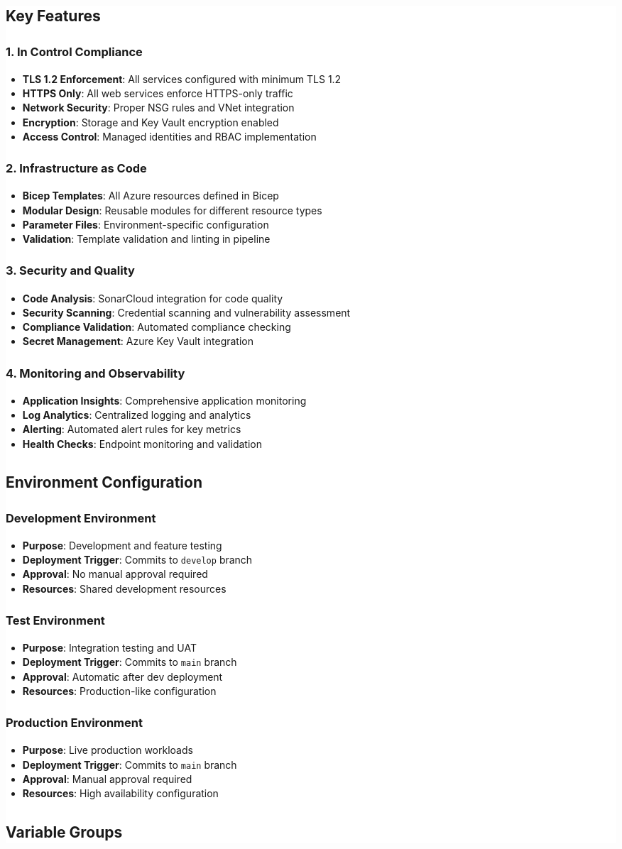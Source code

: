 ## Key Features

### 1. In Control Compliance
- **TLS 1.2 Enforcement**: All services configured with minimum TLS 1.2
- **HTTPS Only**: All web services enforce HTTPS-only traffic
- **Network Security**: Proper NSG rules and VNet integration
- **Encryption**: Storage and Key Vault encryption enabled
- **Access Control**: Managed identities and RBAC implementation

### 2. Infrastructure as Code
- **Bicep Templates**: All Azure resources defined in Bicep
- **Modular Design**: Reusable modules for different resource types
- **Parameter Files**: Environment-specific configuration
- **Validation**: Template validation and linting in pipeline

### 3. Security and Quality
- **Code Analysis**: SonarCloud integration for code quality
- **Security Scanning**: Credential scanning and vulnerability assessment
- **Compliance Validation**: Automated compliance checking
- **Secret Management**: Azure Key Vault integration

### 4. Monitoring and Observability
- **Application Insights**: Comprehensive application monitoring
- **Log Analytics**: Centralized logging and analytics
- **Alerting**: Automated alert rules for key metrics
- **Health Checks**: Endpoint monitoring and validation

## Environment Configuration

### Development Environment
- **Purpose**: Development and feature testing
- **Deployment Trigger**: Commits to `develop` branch
- **Approval**: No manual approval required
- **Resources**: Shared development resources

### Test Environment
- **Purpose**: Integration testing and UAT
- **Deployment Trigger**: Commits to `main` branch
- **Approval**: Automatic after dev deployment
- **Resources**: Production-like configuration

### Production Environment
- **Purpose**: Live production workloads
- **Deployment Trigger**: Commits to `main` branch
- **Approval**: Manual approval required
- **Resources**: High availability configuration

## Variable Groups
